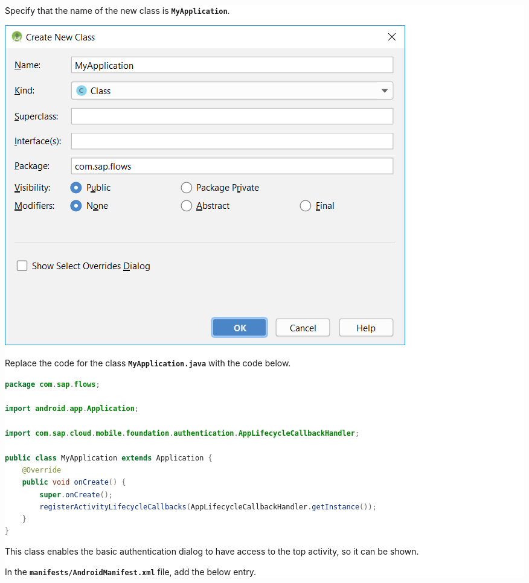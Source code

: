 Specify that the name of the new class is **`MyApplication`**.

![New Java Class Name](new-java-class-name.png)

Replace the code for the class **`MyApplication.java`** with the code below.

```Java
package com.sap.flows;

import android.app.Application;

import com.sap.cloud.mobile.foundation.authentication.AppLifecycleCallbackHandler;

public class MyApplication extends Application {
    @Override
    public void onCreate() {
        super.onCreate();
        registerActivityLifecycleCallbacks(AppLifecycleCallbackHandler.getInstance());
    }
}
```

This class enables the basic authentication dialog to have access to the top activity, so it can be shown.

In the **`manifests/AndroidManifest.xml`** file, add the below entry.
